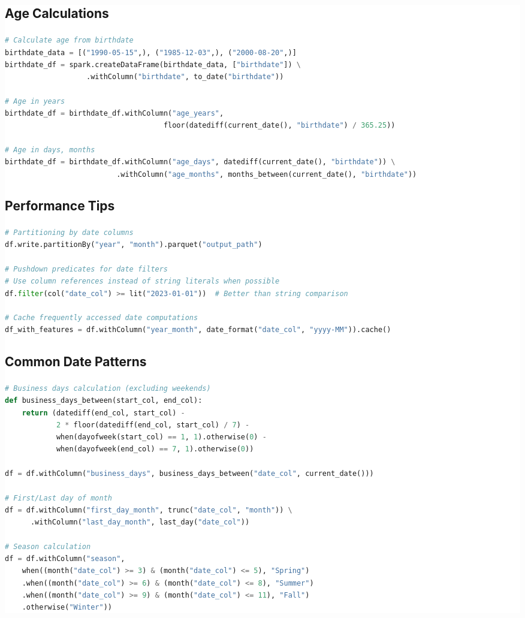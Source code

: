 ## Age Calculations

```python
# Calculate age from birthdate
birthdate_data = [("1990-05-15",), ("1985-12-03",), ("2000-08-20",)]
birthdate_df = spark.createDataFrame(birthdate_data, ["birthdate"]) \
                   .withColumn("birthdate", to_date("birthdate"))

# Age in years
birthdate_df = birthdate_df.withColumn("age_years", 
                                     floor(datediff(current_date(), "birthdate") / 365.25))

# Age in days, months
birthdate_df = birthdate_df.withColumn("age_days", datediff(current_date(), "birthdate")) \
                          .withColumn("age_months", months_between(current_date(), "birthdate"))
```

## Performance Tips

```python
# Partitioning by date columns
df.write.partitionBy("year", "month").parquet("output_path")

# Pushdown predicates for date filters
# Use column references instead of string literals when possible
df.filter(col("date_col") >= lit("2023-01-01"))  # Better than string comparison

# Cache frequently accessed date computations
df_with_features = df.withColumn("year_month", date_format("date_col", "yyyy-MM")).cache()
```

## Common Date Patterns

```python
# Business days calculation (excluding weekends)
def business_days_between(start_col, end_col):
    return (datediff(end_col, start_col) - 
            2 * floor(datediff(end_col, start_col) / 7) -
            when(dayofweek(start_col) == 1, 1).otherwise(0) -
            when(dayofweek(end_col) == 7, 1).otherwise(0))

df = df.withColumn("business_days", business_days_between("date_col", current_date()))

# First/Last day of month
df = df.withColumn("first_day_month", trunc("date_col", "month")) \
      .withColumn("last_day_month", last_day("date_col"))

# Season calculation
df = df.withColumn("season", 
    when((month("date_col") >= 3) & (month("date_col") <= 5), "Spring")
    .when((month("date_col") >= 6) & (month("date_col") <= 8), "Summer")
    .when((month("date_col") >= 9) & (month("date_col") <= 11), "Fall")
    .otherwise("Winter"))
```
